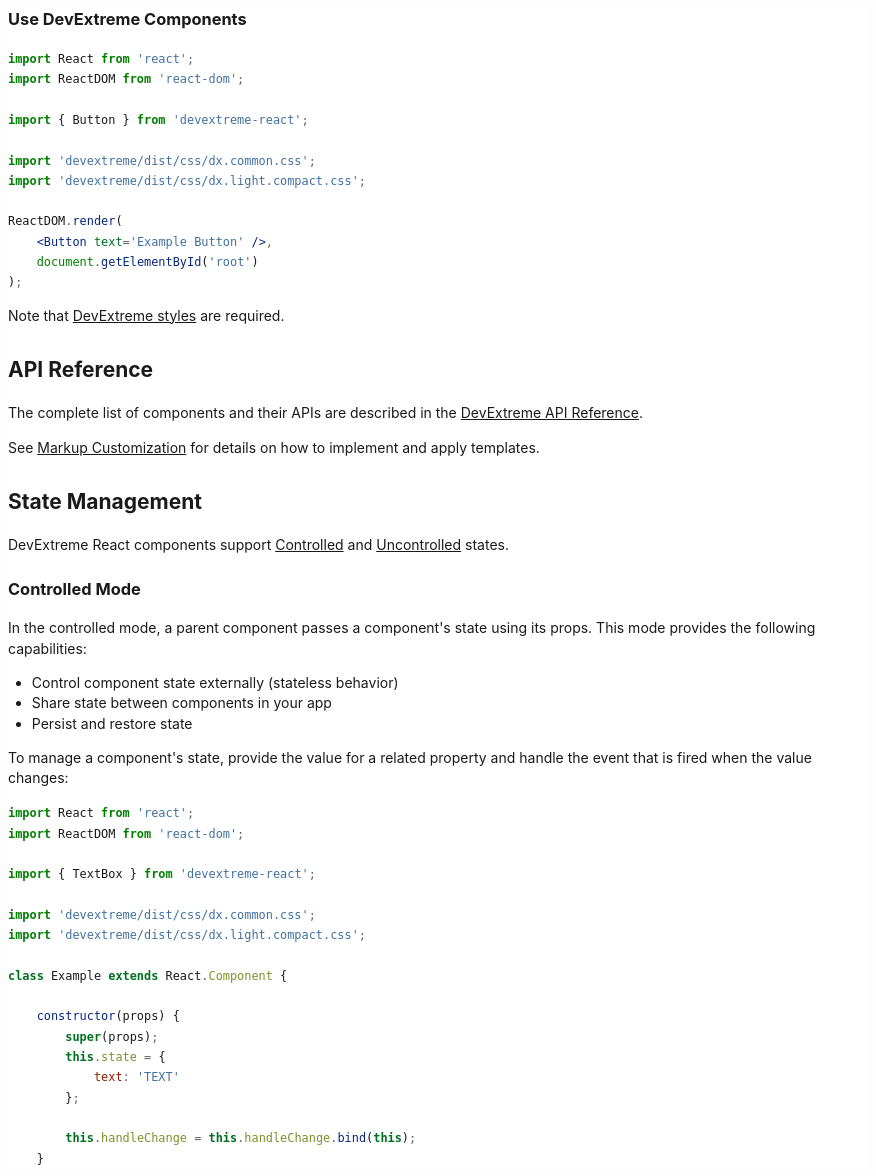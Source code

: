 ### <a name="use-components"></a>Use DevExtreme Components  ####

```jsx
import React from 'react';
import ReactDOM from 'react-dom';

import { Button } from 'devextreme-react';

import 'devextreme/dist/css/dx.common.css';
import 'devextreme/dist/css/dx.light.compact.css';

ReactDOM.render(
    <Button text='Example Button' />,
    document.getElementById('root')
);
```

Note that [DevExtreme styles](https://js.devexpress.com/Documentation/Guide/Themes/Predefined_Themes/#Themes_in_Sites) are required.


## <a name="api-reference"></a>API Reference ##

The complete list of components and their APIs are described in the [DevExtreme API Reference](http://js.devexpress.com/Documentation/ApiReference/).

See [Markup Customization](#markup-customization) for details on how to implement and apply templates.


## <a name="state-management"></a>State Management ##

DevExtreme React components support [Controlled](https://reactjs.org/docs/forms.html#controlled-components) and [Uncontrolled](https://reactjs.org/docs/uncontrolled-components.html) states.

### <a name="controlled-mode"></a>Controlled Mode ###

In the controlled mode, a parent component passes a component's state using its props. This mode provides the following capabilities:
- Control component state externally (stateless behavior)
- Share state between components in your app
- Persist and restore state

To manage a component's state, provide the value for a related property and handle the event that is fired when the value changes:

```jsx
import React from 'react';
import ReactDOM from 'react-dom';

import { TextBox } from 'devextreme-react';

import 'devextreme/dist/css/dx.common.css';
import 'devextreme/dist/css/dx.light.compact.css';

class Example extends React.Component {

    constructor(props) {
        super(props);
        this.state = {
            text: 'TEXT'
        };

        this.handleChange = this.handleChange.bind(this);
    }
```